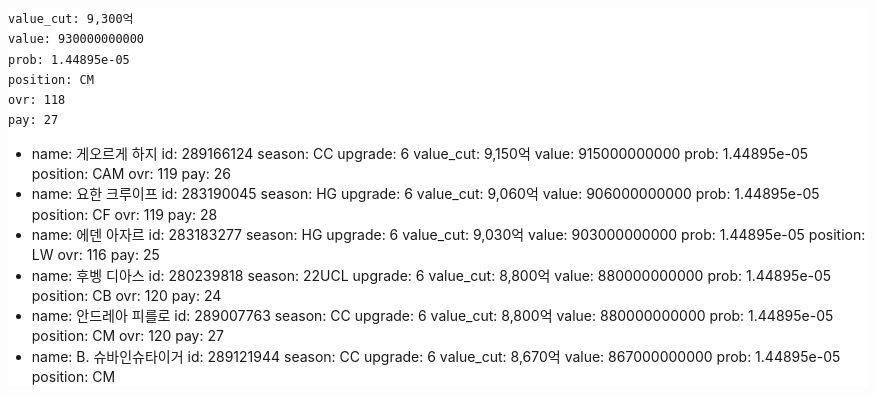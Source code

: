     value_cut: 9,300억
    value: 930000000000
    prob: 1.44895e-05
    position: CM
    ovr: 118
    pay: 27
  - name: 게오르게 하지
    id: 289166124
    season: CC
    upgrade: 6
    value_cut: 9,150억
    value: 915000000000
    prob: 1.44895e-05
    position: CAM
    ovr: 119
    pay: 26
  - name: 요한 크루이프
    id: 283190045
    season: HG
    upgrade: 6
    value_cut: 9,060억
    value: 906000000000
    prob: 1.44895e-05
    position: CF
    ovr: 119
    pay: 28
  - name: 에덴 아자르
    id: 283183277
    season: HG
    upgrade: 6
    value_cut: 9,030억
    value: 903000000000
    prob: 1.44895e-05
    position: LW
    ovr: 116
    pay: 25
  - name: 후벵 디아스
    id: 280239818
    season: 22UCL
    upgrade: 6
    value_cut: 8,800억
    value: 880000000000
    prob: 1.44895e-05
    position: CB
    ovr: 120
    pay: 24
  - name: 안드레아 피를로
    id: 289007763
    season: CC
    upgrade: 6
    value_cut: 8,800억
    value: 880000000000
    prob: 1.44895e-05
    position: CM
    ovr: 120
    pay: 27
  - name: B. 슈바인슈타이거
    id: 289121944
    season: CC
    upgrade: 6
    value_cut: 8,670억
    value: 867000000000
    prob: 1.44895e-05
    position: CM